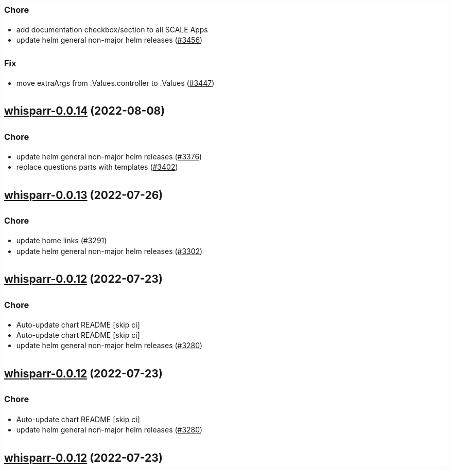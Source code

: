 ### Chore

- add documentation checkbox/section to all SCALE Apps
- update helm general non-major helm releases ([#3456](https://github.com/truecharts/charts/issues/3456))

### Fix

- move extraArgs from .Values.controller to .Values ([#3447](https://github.com/truecharts/charts/issues/3447))

## [whisparr-0.0.14](https://github.com/truecharts/charts/compare/whisparr-0.0.13...whisparr-0.0.14) (2022-08-08)

### Chore

- update helm general non-major helm releases ([#3376](https://github.com/truecharts/charts/issues/3376))
- replace questions parts with templates ([#3402](https://github.com/truecharts/charts/issues/3402))

## [whisparr-0.0.13](https://github.com/truecharts/apps/compare/whisparr-0.0.12...whisparr-0.0.13) (2022-07-26)

### Chore

- update home links ([#3291](https://github.com/truecharts/apps/issues/3291))
- update helm general non-major helm releases ([#3302](https://github.com/truecharts/apps/issues/3302))

## [whisparr-0.0.12](https://github.com/truecharts/apps/compare/whisparr-0.0.11...whisparr-0.0.12) (2022-07-23)

### Chore

- Auto-update chart README [skip ci]
- Auto-update chart README [skip ci]
- update helm general non-major helm releases ([#3280](https://github.com/truecharts/apps/issues/3280))

## [whisparr-0.0.12](https://github.com/truecharts/apps/compare/whisparr-0.0.11...whisparr-0.0.12) (2022-07-23)

### Chore

- Auto-update chart README [skip ci]
- update helm general non-major helm releases ([#3280](https://github.com/truecharts/apps/issues/3280))

## [whisparr-0.0.12](https://github.com/truecharts/apps/compare/whisparr-0.0.11...whisparr-0.0.12) (2022-07-23)
